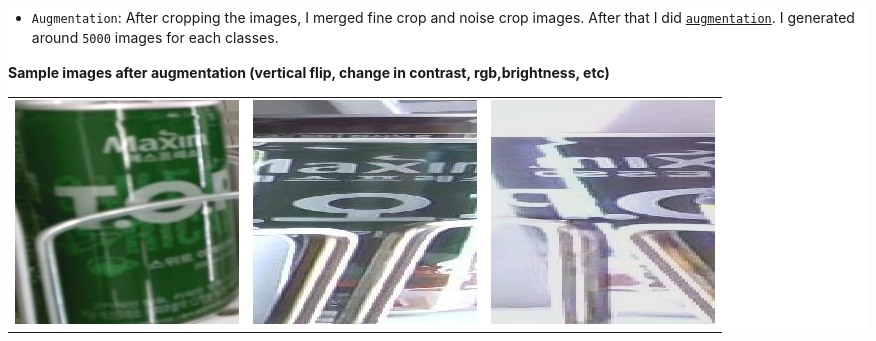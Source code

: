 
 

* `Augmentation`: After cropping the images, I merged fine crop and noise crop images. After that I did [`augmentation`](https://github.com/Laudarisd/Project_Root/blob/master/Image_Classification/Source/Data_pre-processing/albumentation_aug1.py). I generated around `5000` images for each classes.


**Sample images after augmentation (vertical flip, change in contrast, rgb,brightness, etc)**

   <table border="0">
   <tr>
      <td>
      <img src="./Source/Data_pre-processing/3486.png" width="100%" />
      </td>
      <td>
      <img src="./Source/Data_pre-processing/3503.png" width="100%" />
      </td>
      <td>
      <img src="./Source/Data_pre-processing/3507.png" width="100%" />
      </td>
   </tr>
   </table>

